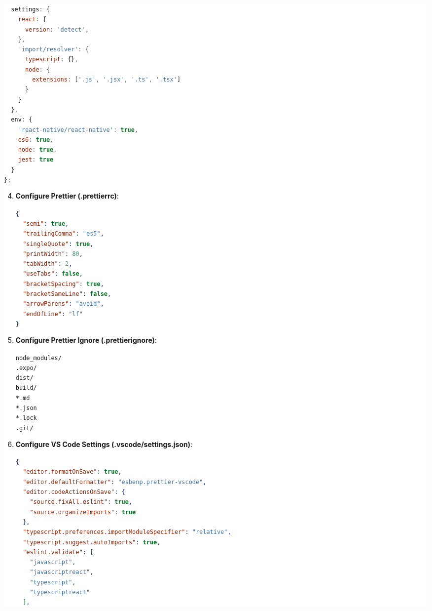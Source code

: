    ```javascript
     settings: {
       react: {
         version: 'detect',
       },
       'import/resolver': {
         typescript: {},
         node: {
           extensions: ['.js', '.jsx', '.ts', '.tsx']
         }
       }
     },
     env: {
       'react-native/react-native': true,
       es6: true,
       node: true,
       jest: true
     }
   };
   ```

4. **Configure Prettier (.prettierrc)**:
   ```json
   {
     "semi": true,
     "trailingComma": "es5",
     "singleQuote": true,
     "printWidth": 80,
     "tabWidth": 2,
     "useTabs": false,
     "bracketSpacing": true,
     "bracketSameLine": false,
     "arrowParens": "avoid",
     "endOfLine": "lf"
   }
   ```

5. **Configure Prettier Ignore (.prettierignore)**:
   ```
   node_modules/
   .expo/
   dist/
   build/
   *.md
   *.json
   *.lock
   .git/
   ```

6. **Configure VS Code Settings (.vscode/settings.json)**:
   ```json
   {
     "editor.formatOnSave": true,
     "editor.defaultFormatter": "esbenp.prettier-vscode",
     "editor.codeActionsOnSave": {
       "source.fixAll.eslint": true,
       "source.organizeImports": true
     },
     "typescript.preferences.importModuleSpecifier": "relative",
     "typescript.suggest.autoImports": true,
     "eslint.validate": [
       "javascript",
       "javascriptreact",
       "typescript",
       "typescriptreact"
     ],
   ```